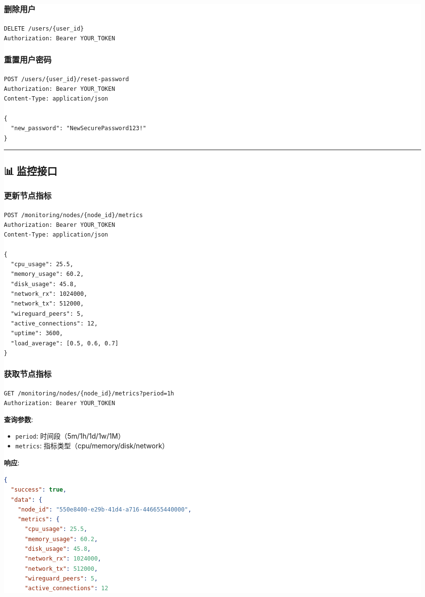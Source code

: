 ### 删除用户
```http
DELETE /users/{user_id}
Authorization: Bearer YOUR_TOKEN
```

### 重置用户密码
```http
POST /users/{user_id}/reset-password
Authorization: Bearer YOUR_TOKEN
Content-Type: application/json

{
  "new_password": "NewSecurePassword123!"
}
```

---

## 📊 监控接口

### 更新节点指标
```http
POST /monitoring/nodes/{node_id}/metrics
Authorization: Bearer YOUR_TOKEN
Content-Type: application/json

{
  "cpu_usage": 25.5,
  "memory_usage": 60.2,
  "disk_usage": 45.8,
  "network_rx": 1024000,
  "network_tx": 512000,
  "wireguard_peers": 5,
  "active_connections": 12,
  "uptime": 3600,
  "load_average": [0.5, 0.6, 0.7]
}
```

### 获取节点指标
```http
GET /monitoring/nodes/{node_id}/metrics?period=1h
Authorization: Bearer YOUR_TOKEN
```

**查询参数**:
- `period`: 时间段（5m/1h/1d/1w/1M）
- `metrics`: 指标类型（cpu/memory/disk/network）

**响应**:
```json
{
  "success": true,
  "data": {
    "node_id": "550e8400-e29b-41d4-a716-446655440000",
    "metrics": {
      "cpu_usage": 25.5,
      "memory_usage": 60.2,
      "disk_usage": 45.8,
      "network_rx": 1024000,
      "network_tx": 512000,
      "wireguard_peers": 5,
      "active_connections": 12
```